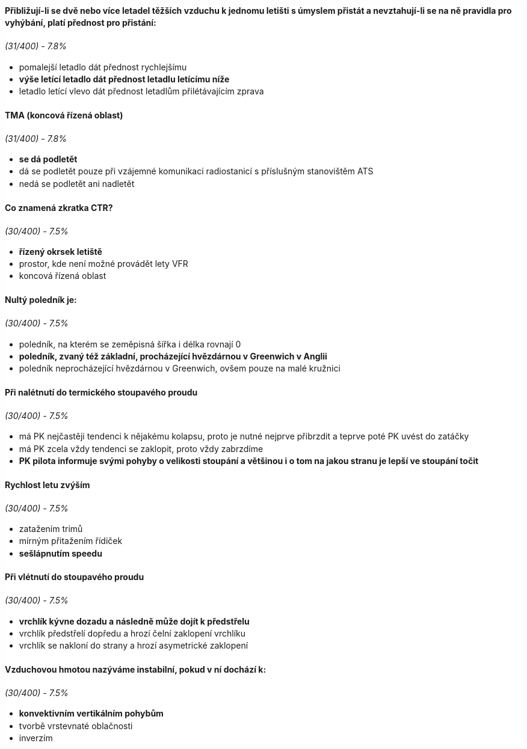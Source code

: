 ####  Přibližují-li se dvě nebo více letadel těžších vzduchu k jednomu letišti s úmyslem přistát a nevztahují-li se na ně pravidla pro vyhýbání, platí přednost pro přistání: 
*(31/400) - 7.8%* 
* pomalejší letadlo dát přednost rychlejšímu 
* **výše letící letadlo dát přednost letadlu letícímu níže** 
* letadlo letící vlevo dát přednost letadlům přilétávajícím zprava 

####  TMA (koncová řízená oblast) 
*(31/400) - 7.8%* 
* **se dá podletět** 
* dá se podletět pouze při vzájemné komunikaci radiostanicí s příslušným stanovištěm ATS 
* nedá se podletět ani nadletět 

####  Co znamená zkratka CTR? 
*(30/400) - 7.5%* 
* **řízený okrsek letiště** 
* prostor, kde není možné provádět lety VFR 
* koncová řízená oblast 

####  Nultý poledník je: 
*(30/400) - 7.5%* 
* poledník, na kterém se zeměpisná šířka i délka rovnají 0 
* **poledník, zvaný též základní, procházející hvězdárnou v Greenwich v Anglii** 
* poledník neprocházející hvězdárnou v Greenwich, ovšem pouze na malé kružnici 

#### Při nalétnutí do termického stoupavého proudu 
*(30/400) - 7.5%* 
* má PK nejčastěji tendenci k nějakému kolapsu, proto je nutné nejprve přibrzdit a teprve poté PK uvést do zatáčky 
* má PK zcela vždy tendenci se zaklopit, proto vždy zabrzdíme 
* **PK pilota informuje svými pohyby o velikosti stoupání a většinou i o tom na jakou stranu je lepší ve stoupání točit** 

#### Rychlost letu zvýším 
*(30/400) - 7.5%* 
* zatažením trimů 
* mírným přitažením řídiček 
* **sešlápnutím speedu** 

#### Při vlétnutí do stoupavého proudu 
*(30/400) - 7.5%* 
* **vrchlík kývne dozadu a následně může dojít k předstřelu** 
* vrchlík předstřelí dopředu a hrozí čelní zaklopení vrchlíku 
* vrchlík se nakloní do strany a hrozí asymetrické zaklopení 

####  Vzduchovou hmotou nazýváme instabilní, pokud v ní dochází k: 
*(30/400) - 7.5%* 
* **konvektivním vertikálním pohybům** 
* tvorbě vrstevnaté oblačnosti 
* inverzím 
